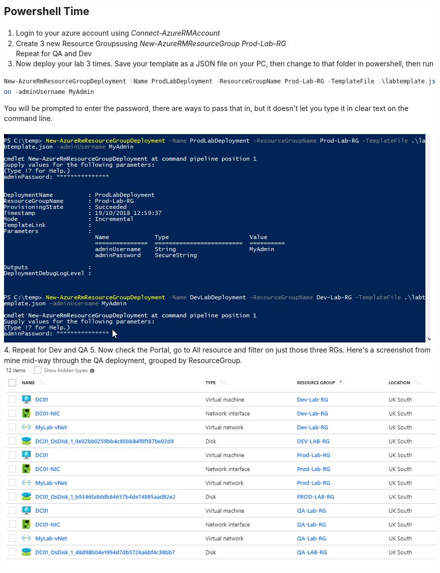 Powershell Time
---------------
1. Login to your azure account using *Connect-AzureRMAccount*
2. Create 3 new Resource Groupsusing *New-AzureRMResourceGroup Prod-Lab-RG*  
Repeat for QA and Dev
3. Now deploy your lab 3 times.  Save your template as a JSON file on your PC, then change to that folder in powershell, then run
```Powershell
New-AzureRmResourceGroupDeployment -Name ProdLabDeployment -ResourceGroupName Prod-Lab-RG -TemplateFile .\labtemplate.json -adminUsername MyAdmin
```
You will be prompted to enter the password, there are ways to pass that in, but it doesn't let you type it in clear text on the command line.  
<BR><img style="float: bottom;" src="/public/6powershelldeploy.png"> 
4. Repeat for Dev and QA
5. Now check the Portal, go to All resource and filter on just those three RGs.  Here's a screenshot from mine mid-way through the QA deployment, grouped by ResourceGroup.
<BR><img style="float: bottom;" src="/public/7allresources.png"> 

